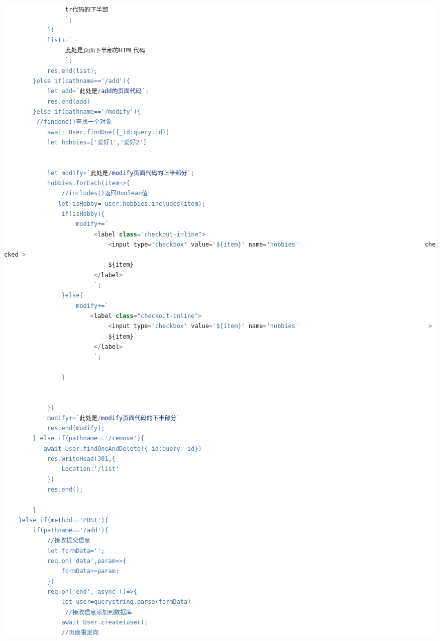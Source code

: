    ``````javascript
   					tr代码的下半部
   					`;
               })
               list+=`
   					此处是页面下半部的HTML代码
   					`;
               res.end(list);
           }else if(pathname=='/add'){
               let add=`此处是/add的页面代码`;
               res.end(add)
           }else if(pathname=='/modify'){
            //findone()查找一个对象   
               await User.findOne({_id:query.id})
               let hobbies=['爱好1','爱好2']
               
               
               let modify=`此处是/modify页面代码的上半部分`;
               hobbies.forEach(item=>{
                   //includes()返回Boolean值
                  let isHobby= user.hobbies.includes(item);
                   if(isHobby){
                       modify+=`
   							<label class="checkout-inline">
   								<input type='checkbox' value='${item}' name='hobbies'                                   checked > 
   								${item}
   							</label>
   							`;
                   }else{
                       modify+=`
   	                       <label class="checkout-inline">
   								<input type='checkbox' value='${item}' name='hobbies'                                    > 
   								${item}
   							</label>
   							`;
                       
                   }
                  
                   
               })
               modify+=`此处是/modify页面代码的下半部分`
               res.end(modify);
           } else if(pathname=='/remove'){
              await User.findOneAndDelete({_id:query._id})
               res.writeHead(301,{
                   Location:'/list'
               })
               res.end();
                       
           }
       }else if(method=='POST'){
           if(pathname=='/add'){
               //接收提交信息
               let formData='';
               req.on('data',param=>{
                   formData+=param;
               })
               req.on('end', async ()=>{
                   let user=querystring.parse(formData)
                    //接收信息添加到数据库
                   await User.create(user);
                   //页面重定向
   ``````